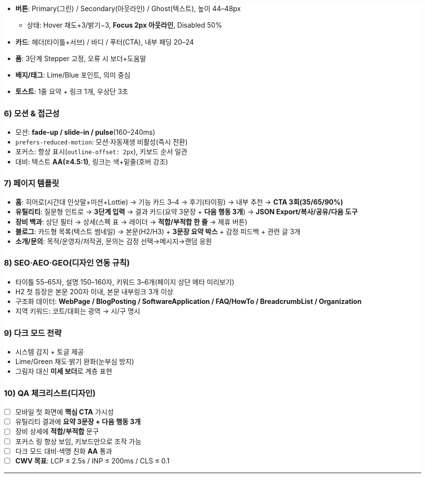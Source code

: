 * **버튼**: Primary(그린) / Secondary(아웃라인) / Ghost(텍스트), 높이 44–48px

  * 상태: Hover 채도+3/밝기−3, **Focus 2px 아웃라인**, Disabled 50%
* **카드**: 헤더(타이틀+서브) / 바디 / 푸터(CTA), 내부 패딩 20–24
* **폼**: 3단계 Stepper 고정, 오류 시 보더+도움말
* **배지/태그**: Lime/Blue 포인트, 의미 중심
* **토스트**: 1줄 요약 + 링크 1개, 우상단 3초

### 6) 모션 & 접근성

* 모션: **fade-up / slide-in / pulse**(160–240ms)
* `prefers-reduced-motion`: 모션·자동재생 비활성(즉시 전환)
* 포커스: 항상 표시(`outline-offset: 2px`), 키보드 순서 일관
* 대비: 텍스트 **AA(≥4.5:1)**, 링크는 색+밑줄(호버 강조)

### 7) 페이지 템플릿

* **홈**: 히어로(시간대 인삿말+미션+Lottie) → 기능 카드 3–4 → 후기(타이핑) → 내부 추천 → **CTA 3회(35/65/90%)**
* **유틸리티**: 질문형 인트로 → **3단계 입력** → 결과 카드(요약 3문장 + **다음 행동 3개**) → **JSON Export/복사/공유/다음 도구**
* **장비 백과**: 상단 필터 → 상세(스펙 표 → 레이더 → **적합/부적합 한 줄** → 제휴 버튼)
* **블로그**: 카드형 목록(텍스트 썸네일) → 본문(H2/H3) + **3문장 요약 박스** + 감정 피드백 + 관련 글 3개
* **소개/문의**: 목적/운영자/저작권, 문의는 감정 선택→메시지→랜덤 응원

### 8) SEO·AEO·GEO(디자인 연동 규칙)

* 타이틀 55–65자, 설명 150–160자, 키워드 3–6개(페이지 상단 메타 미리보기)
* H2 첫 등장은 본문 200자 이내, 본문 내부링크 3개 이상
* 구조화 데이터: **WebPage / BlogPosting / SoftwareApplication / FAQ/HowTo / BreadcrumbList / Organization**
* 지역 키워드: 코트/대회는 광역 → 시/구 명시

### 9) 다크 모드 전략

* 시스템 감지 + 토글 제공
* Lime/Green 채도·밝기 완화(눈부심 방지)
* 그림자 대신 **미세 보더**로 계층 표현

### 10) QA 체크리스트(디자인)

* [ ] 모바일 첫 화면에 **핵심 CTA** 가시성
* [ ] 유틸리티 결과에 **요약 3문장 + 다음 행동 3개**
* [ ] 장비 상세에 **적합/부적합** 문구
* [ ] 포커스 링 항상 보임, 키보드만으로 조작 가능
* [ ] 다크 모드 대비·색맹 친화 **AA** 통과
* [ ] **CWV 목표**: LCP ≤ 2.5s / INP ≤ 200ms / CLS ≤ 0.1

---
